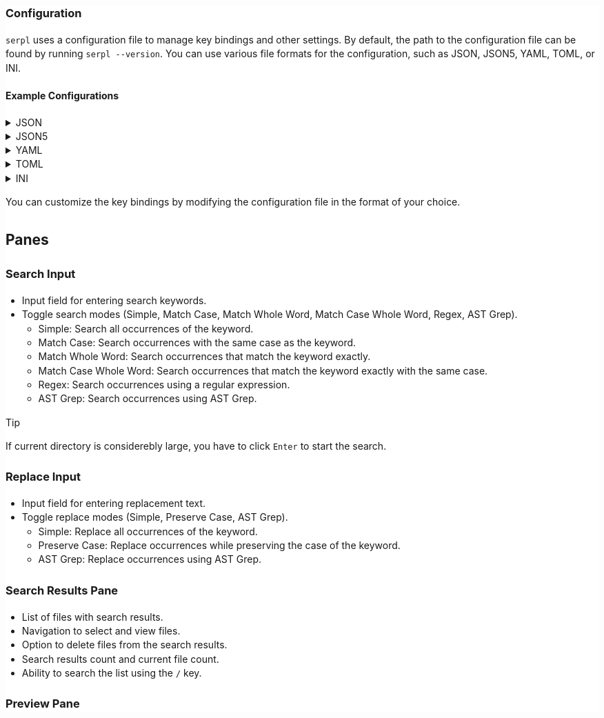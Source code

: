 ### Configuration

`serpl` uses a configuration file to manage key bindings and other settings. By default, the path to the configuration file can be found by running `serpl --version`. You can use various file formats for the configuration, such as JSON, JSON5, YAML, TOML, or INI.

#### Example Configurations

<details><summary>JSON</summary></details>
<details><summary>JSON5</summary></details>
<details><summary>YAML</summary></details>
<details><summary>TOML</summary></details>
<details><summary>INI</summary></details>

You can customize the key bindings by modifying the configuration file in the format of your choice.

## Panes

### Search Input

- Input field for entering search keywords.
- Toggle search modes (Simple, Match Case, Match Whole Word, Match Case Whole Word, Regex, AST Grep).
  - Simple: Search all occurrences of the keyword.
  - Match Case: Search occurrences with the same case as the keyword.
  - Match Whole Word: Search occurrences that match the keyword exactly.
  - Match Case Whole Word: Search occurrences that match the keyword exactly with the same case.
  - Regex: Search occurrences using a regular expression.
  - AST Grep: Search occurrences using AST Grep.
 
> [!TIP] 
> If current directory is considerebly large, you have to click `Enter` to start the search.

### Replace Input

- Input field for entering replacement text.
- Toggle replace modes (Simple, Preserve Case, AST Grep).
  - Simple: Replace all occurrences of the keyword.
  - Preserve Case: Replace occurrences while preserving the case of the keyword.
  - AST Grep: Replace occurrences using AST Grep.

### Search Results Pane

- List of files with search results.
- Navigation to select and view files.
- Option to delete files from the search results.
- Search results count and current file count.
- Ability to search the list using the `/` key.

### Preview Pane
